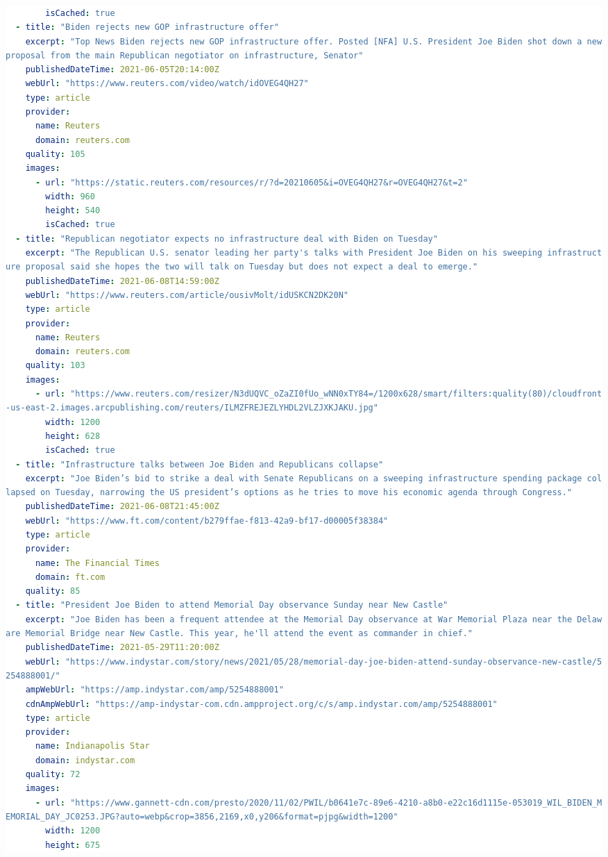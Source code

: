 ```yaml
        isCached: true
  - title: "Biden rejects new GOP infrastructure offer"
    excerpt: "Top News Biden rejects new GOP infrastructure offer. Posted [NFA] U.S. President Joe Biden shot down a new proposal from the main Republican negotiator on infrastructure, Senator"
    publishedDateTime: 2021-06-05T20:14:00Z
    webUrl: "https://www.reuters.com/video/watch/idOVEG4QH27"
    type: article
    provider:
      name: Reuters
      domain: reuters.com
    quality: 105
    images:
      - url: "https://static.reuters.com/resources/r/?d=20210605&i=OVEG4QH27&r=OVEG4QH27&t=2"
        width: 960
        height: 540
        isCached: true
  - title: "Republican negotiator expects no infrastructure deal with Biden on Tuesday"
    excerpt: "The Republican U.S. senator leading her party's talks with President Joe Biden on his sweeping infrastructure proposal said she hopes the two will talk on Tuesday but does not expect a deal to emerge."
    publishedDateTime: 2021-06-08T14:59:00Z
    webUrl: "https://www.reuters.com/article/ousivMolt/idUSKCN2DK20N"
    type: article
    provider:
      name: Reuters
      domain: reuters.com
    quality: 103
    images:
      - url: "https://www.reuters.com/resizer/N3dUQVC_oZaZI0fUo_wNN0xTY84=/1200x628/smart/filters:quality(80)/cloudfront-us-east-2.images.arcpublishing.com/reuters/ILMZFREJEZLYHDL2VLZJXKJAKU.jpg"
        width: 1200
        height: 628
        isCached: true
  - title: "Infrastructure talks between Joe Biden and Republicans collapse"
    excerpt: "Joe Biden’s bid to strike a deal with Senate Republicans on a sweeping infrastructure spending package collapsed on Tuesday, narrowing the US president’s options as he tries to move his economic agenda through Congress."
    publishedDateTime: 2021-06-08T21:45:00Z
    webUrl: "https://www.ft.com/content/b279ffae-f813-42a9-bf17-d00005f38384"
    type: article
    provider:
      name: The Financial Times
      domain: ft.com
    quality: 85
  - title: "President Joe Biden to attend Memorial Day observance Sunday near New Castle"
    excerpt: "Joe Biden has been a frequent attendee at the Memorial Day observance at War Memorial Plaza near the Delaware Memorial Bridge near New Castle. This year, he'll attend the event as commander in chief."
    publishedDateTime: 2021-05-29T11:20:00Z
    webUrl: "https://www.indystar.com/story/news/2021/05/28/memorial-day-joe-biden-attend-sunday-observance-new-castle/5254888001/"
    ampWebUrl: "https://amp.indystar.com/amp/5254888001"
    cdnAmpWebUrl: "https://amp-indystar-com.cdn.ampproject.org/c/s/amp.indystar.com/amp/5254888001"
    type: article
    provider:
      name: Indianapolis Star
      domain: indystar.com
    quality: 72
    images:
      - url: "https://www.gannett-cdn.com/presto/2020/11/02/PWIL/b0641e7c-89e6-4210-a8b0-e22c16d1115e-053019_WIL_BIDEN_MEMORIAL_DAY_JC0253.JPG?auto=webp&crop=3856,2169,x0,y206&format=pjpg&width=1200"
        width: 1200
        height: 675
```